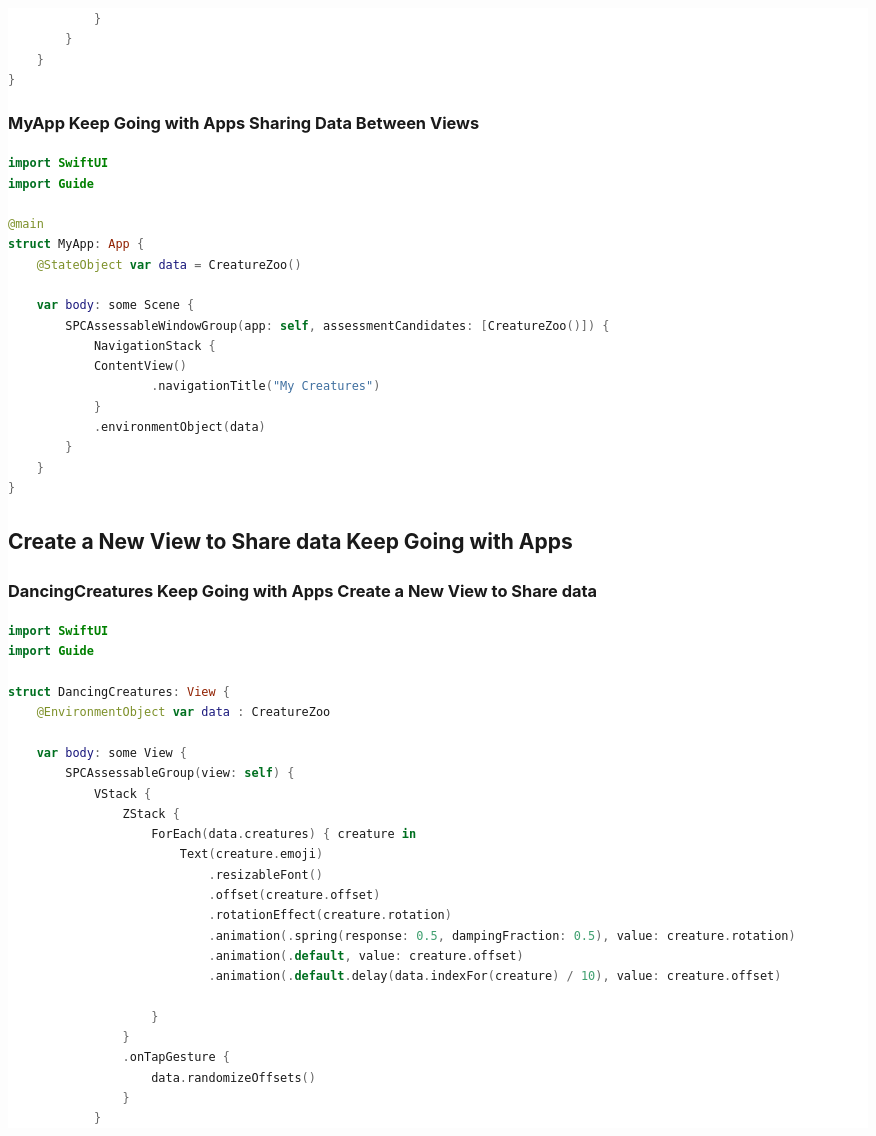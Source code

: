 ```swift
            }
        }
    }
}


```
### MyApp Keep Going with Apps Sharing Data Between Views

```swift
import SwiftUI
import Guide

@main
struct MyApp: App {
    @StateObject var data = CreatureZoo()
    
    var body: some Scene {
        SPCAssessableWindowGroup(app: self, assessmentCandidates: [CreatureZoo()]) {
            NavigationStack {
            ContentView()
                    .navigationTitle("My Creatures")                
            }
            .environmentObject(data)
        }
    }
}

```

## Create a New View to Share data Keep Going with Apps

### DancingCreatures Keep Going with Apps Create a New View to Share data
```swift
import SwiftUI
import Guide

struct DancingCreatures: View {
    @EnvironmentObject var data : CreatureZoo
    
    var body: some View {
        SPCAssessableGroup(view: self) {
            VStack {
                ZStack {
                    ForEach(data.creatures) { creature in
                        Text(creature.emoji)
                            .resizableFont()
                            .offset(creature.offset)
                            .rotationEffect(creature.rotation)
                            .animation(.spring(response: 0.5, dampingFraction: 0.5), value: creature.rotation)
                            .animation(.default, value: creature.offset)
                            .animation(.default.delay(data.indexFor(creature) / 10), value: creature.offset)
                        
                    }
                }
                .onTapGesture {
                    data.randomizeOffsets()
                }
            }
```